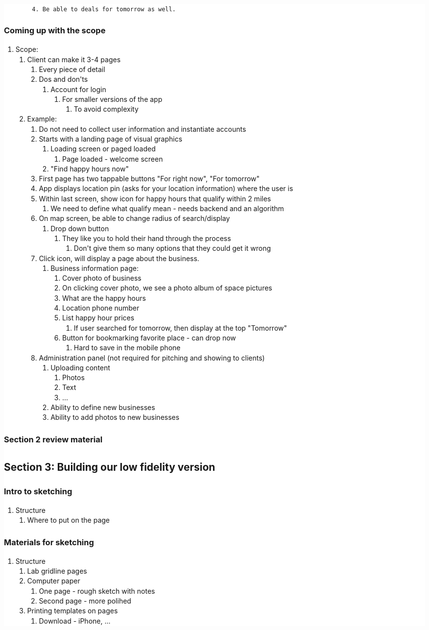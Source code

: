			4. Be able to deals for tomorrow as well.

### Coming up with the scope ###
1. Scope:
	1. Client can make it 3-4 pages
		1. Every piece of detail
		2. Dos and don'ts
			1. Account for login
				1. For smaller versions of the app
					1. To avoid complexity
	2. Example:
		1. Do not need to collect user information and instantiate accounts
		2. Starts with a landing page of visual graphics
			1. Loading screen or paged loaded
				1. Page loaded - welcome screen
			2. "Find happy hours now"
		3. First page has two tappable buttons "For right now", "For tomorrow"
		4. App displays location pin (asks for your location information) where the user is
		5. Within last screen, show icon for happy hours that qualify within 2 miles
			1. We need to define what qualify mean - needs backend and an algorithm
		6. On map screen, be able to change radius of search/display
			1. Drop down button
				1. They like you to hold their hand through the process
					1. Don't give them so many options that they could get it wrong
		7. Click icon, will display a page about the business.
			1. Business information page:
				1. Cover photo of business
				2. On clicking cover photo, we see a photo album of space pictures
				3. What are the happy hours
				4. Location phone number
				5. List happy hour prices
					1. If user searched for tomorrow, then display at the top "Tomorrow"
				6. Button for bookmarking favorite place - can drop now
					1. Hard to save in the mobile phone
		8. Administration panel (not required for pitching and showing to clients)
			1. Uploading content
				1. Photos
				2. Text
				3. ...
			2. Ability to define new businesses
			3. Ability to add photos to new businesses

### Section 2 review material ###

## Section 3: Building our low fidelity version ##
### Intro to sketching ###
1. Structure
	1. Where to put on the page

### Materials for sketching ###
1. Structure
	1. Lab gridline pages
	2. Computer paper
		1. One page - rough sketch with notes
		2. Second page - more polihed
	3. Printing templates on pages
		1. Download - iPhone, ...
